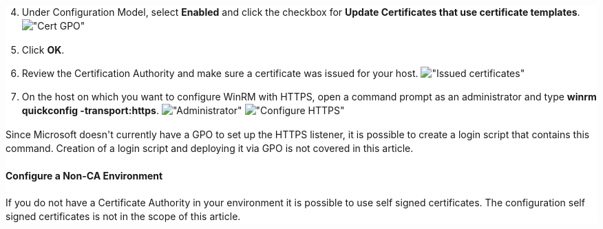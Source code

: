 4. Under Configuration Model, select **Enabled** and click the checkbox for **Update Certificates that use certificate templates**. 
!["Cert GPO"](https://raw.githubusercontent.com/khulnasoft-lab/xsoar-docs/e017a13b2b37d1107c6cce33cb788163f716230a/docs/doc_imgs/reference/PowershellRemoting/28-gpo.JPG "Cert GPO")

5. Click **OK**.

6. Review the Certification Authority and make sure a certificate was issued for your host.
!["Issued certificates"](https://raw.githubusercontent.com/khulnasoft-lab/xsoar-docs/e017a13b2b37d1107c6cce33cb788163f716230a/docs/doc_imgs/reference/PowershellRemoting/29-cert.JPG "Issued certificates")

7. On the host on which you want to configure WinRM with HTTPS, open a command prompt as an administrator and type **winrm quickconfig -transport:https**.
!["Administrator"](https://raw.githubusercontent.com/khulnasoft-lab/xsoar-docs/e017a13b2b37d1107c6cce33cb788163f716230a/docs/doc_imgs/reference/PowershellRemoting/13-workgroup.JPG "Administrator")
!["Configure HTTPS"](https://raw.githubusercontent.com/khulnasoft-lab/xsoar-docs/e017a13b2b37d1107c6cce33cb788163f716230a/docs/doc_imgs/reference/PowershellRemoting/30-ssl.JPG "Configure HTTPS")

Since Microsoft doesn't currently have a GPO to set up the HTTPS listener, it is possible to create a login script that contains this command. Creation of a login script and deploying it via GPO is not covered in this article.

#### Configure a Non-CA Environment 
If you do not have a Certificate Authority in your environment it is possible to use self signed certificates. The configuration self signed certificates is not in the scope of this article.
